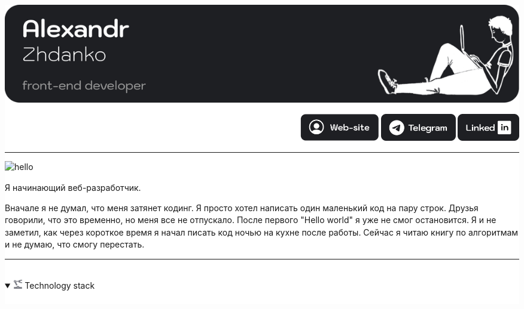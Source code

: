 <img alt='alexandr zhdanko' src='./images/profile.svg' width='100%'/>

<p align="right">
<a target="_blank" href="https://zhdko.movies.nomoredomains.rocks/movies"><img height='45' src="./images/icons/portfolio.svg" alt="personal-site"></a>
<a target="_blank" href="https://t.me/Zhdanko"><img height='45' src="./images/icons/telegram.svg" alt="telegram"></a>
<a target="_blank" href="https://www.linkedin.com/in/zhdko/"><img height='45' src="./images/icons/linkedin.svg" alt="linkedin"></a>
</p>

---

<img alt='hello' width='100%' src="https://readme-typing-svg.demolab.com?font=Kodchasan&duration=4000&pause=500&color=F85D7F&center=true&width=435&lines=%D0%9F%D1%80%D0%B8%D0%B2%D0%B5%D1%82!;Hello!;%E4%BD%A0%E5%A5%BD!;%E3%81%A9%E3%81%86%E3%82%82!;Salut!;%E1%83%92%E1%83%90%E1%83%9B%E1%83%90%E1%83%A0%E1%83%AF%E1%83%9D%E1%83%91%E1%83%90!;Ci%C3%A0o!;Hola!;Oi!;%D0%9F%D1%80%D0%B8%D0%B2%D0%B8%D1%82!;Aloha!;Kia+ora!;Malo+e+lelei!" />

<p>
Я начинающий веб-разработчик.

Вначале я не думал, что меня затянет кодинг. Я просто хотел написать один маленький код на пару строк. Друзья говорили, что это временно, но меня все не отпускало. После первого "Hello world" я уже не смог остановится. Я и не заметил, как через короткое время я начал писать код ночью на кухне после работы. Сейчас я читаю книгу по алгоритмам и не думаю, что смогу перестать.

</p>

---

</br>

<details open>
<summary><img src='./images/icons/technology.svg' height='15' alt='technologes'/> Technology stack</summary>
</br>
<p align='center'>